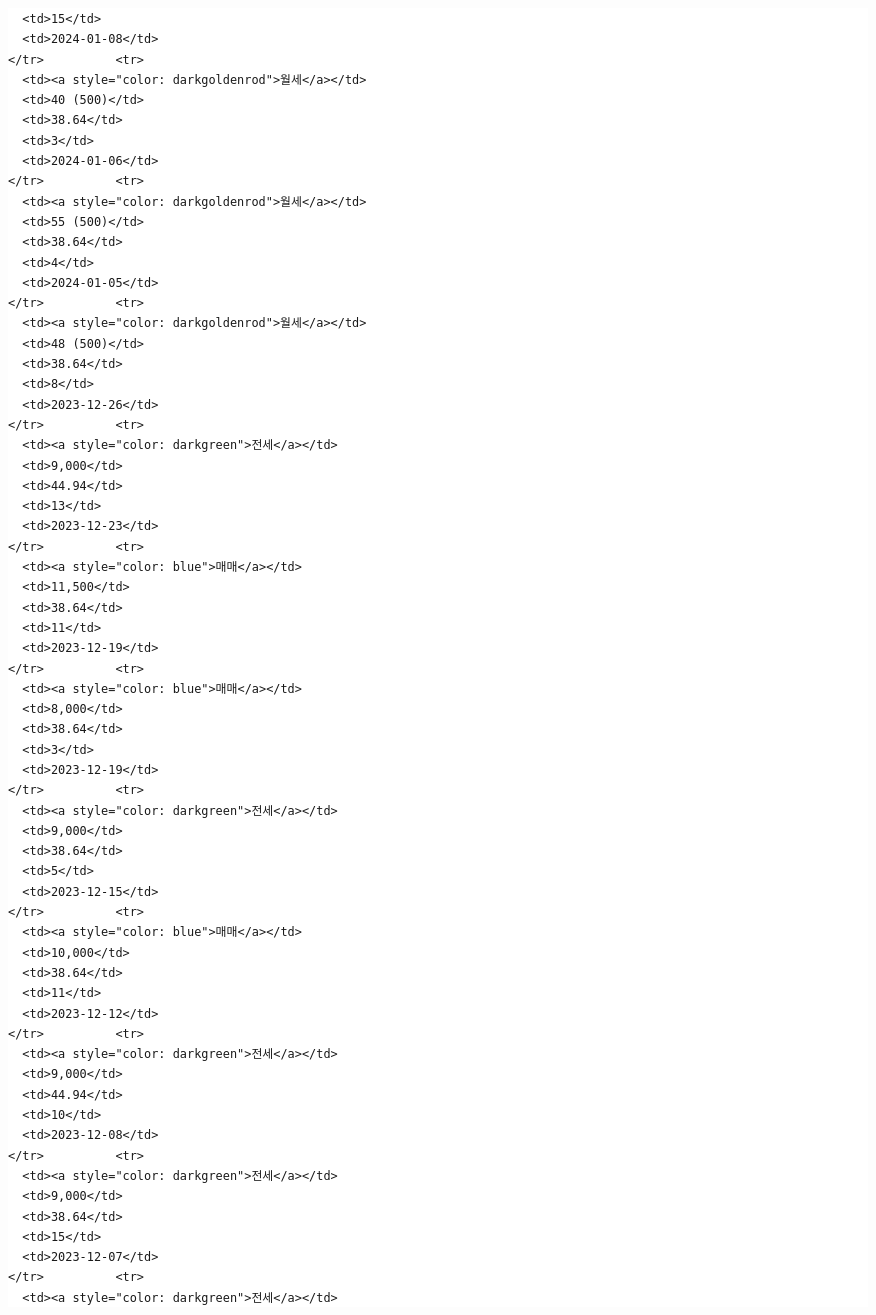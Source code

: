       <td>15</td>
      <td>2024-01-08</td>
    </tr>          <tr>
      <td><a style="color: darkgoldenrod">월세</a></td>
      <td>40 (500)</td>
      <td>38.64</td>
      <td>3</td>
      <td>2024-01-06</td>
    </tr>          <tr>
      <td><a style="color: darkgoldenrod">월세</a></td>
      <td>55 (500)</td>
      <td>38.64</td>
      <td>4</td>
      <td>2024-01-05</td>
    </tr>          <tr>
      <td><a style="color: darkgoldenrod">월세</a></td>
      <td>48 (500)</td>
      <td>38.64</td>
      <td>8</td>
      <td>2023-12-26</td>
    </tr>          <tr>
      <td><a style="color: darkgreen">전세</a></td>
      <td>9,000</td>
      <td>44.94</td>
      <td>13</td>
      <td>2023-12-23</td>
    </tr>          <tr>
      <td><a style="color: blue">매매</a></td>
      <td>11,500</td>
      <td>38.64</td>
      <td>11</td>
      <td>2023-12-19</td>
    </tr>          <tr>
      <td><a style="color: blue">매매</a></td>
      <td>8,000</td>
      <td>38.64</td>
      <td>3</td>
      <td>2023-12-19</td>
    </tr>          <tr>
      <td><a style="color: darkgreen">전세</a></td>
      <td>9,000</td>
      <td>38.64</td>
      <td>5</td>
      <td>2023-12-15</td>
    </tr>          <tr>
      <td><a style="color: blue">매매</a></td>
      <td>10,000</td>
      <td>38.64</td>
      <td>11</td>
      <td>2023-12-12</td>
    </tr>          <tr>
      <td><a style="color: darkgreen">전세</a></td>
      <td>9,000</td>
      <td>44.94</td>
      <td>10</td>
      <td>2023-12-08</td>
    </tr>          <tr>
      <td><a style="color: darkgreen">전세</a></td>
      <td>9,000</td>
      <td>38.64</td>
      <td>15</td>
      <td>2023-12-07</td>
    </tr>          <tr>
      <td><a style="color: darkgreen">전세</a></td>